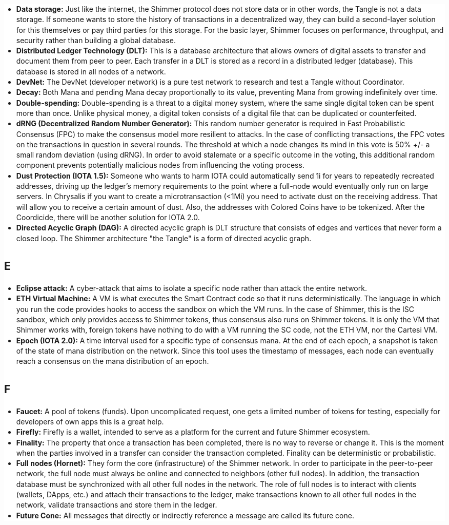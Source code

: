 - **Data storage:** Just like the internet, the Shimmer protocol does not store data or in other words, the Tangle is not a data storage. If someone wants to store the history of transactions in a decentralized way, they can build a second-layer solution for this themselves or pay third parties for this storage. For the basic layer, Shimmer focuses on performance, throughput, and security rather than building a global database.
- **Distributed Ledger Technology (DLT):** This is a database architecture that allows owners of digital assets to transfer and document them from peer to peer. Each transfer in a DLT is stored as a record in a distributed ledger (database). This database is stored in all nodes of a network.
- **DevNet:** The DevNet (developer network) is a pure test network to research and test a Tangle without Coordinator.
- **Decay:** Both Mana and pending Mana decay proportionally to its value, preventing Mana from growing indefinitely over time.
- **Double-spending:** Double-spending is a threat to a digital money system, where the same single digital token can be spent more than once. Unlike physical money, a digital token consists of a digital file that can be duplicated or counterfeited.
- **dRNG (Decentralized Random Number Generator):** This random number generator is required in Fast Probabilistic Consensus (FPC) to make the consensus model more resilient to attacks. In the case of conflicting transactions, the FPC votes on the transactions in question in several rounds. The threshold at which a node changes its mind in this vote is 50% +/- a small random deviation (using dRNG). In order to avoid stalemate or a specific outcome in the voting, this additional random component prevents potentially malicious nodes from influencing the voting process.
- **Dust Protection (IOTA 1.5):** Someone who wants to harm IOTA could automatically send 1i for years to repeatedly recreated addresses, driving up the ledger’s memory requirements to the point where a full-node would eventually only run on large servers. In Chrysalis if you want to create a microtransaction (<1Mi) you need to activate dust on the receiving address. That will allow you to receive a certain amount of dust. Also, the addresses with Colored Coins have to be tokenized. After the Coordicide, there will be another solution for IOTA 2.0.
- **Directed Acyclic Graph (DAG):** A directed acyclic graph is DLT structure that consists of edges and vertices that never form a closed loop. The Shimmer architecture "the Tangle" is a form of directed acyclic graph.

## E

- **Eclipse attack:** A cyber-attack that aims to isolate a specific node rather than attack the entire network.
- **ETH Virtual Machine:** A VM is what executes the Smart Contract code so that it runs deterministically. The language in which you run the code provides hooks to access the sandbox on which the VM runs. In the case of Shimmer, this is the ISC sandbox, which only provides access to Shimmer tokens, thus consensus also runs on Shimmer tokens. It is only the VM that Shimmer works with, foreign tokens have nothing to do with a VM running the SC code, not the ETH VM, nor the Cartesi VM.
- **Epoch (IOTA 2.0):** A time interval used for a specific type of consensus mana. At the end of each epoch, a snapshot is taken of the state of mana distribution on the network. Since this tool uses the timestamp of messages, each node can eventually reach a consensus on the mana distribution of an epoch.

## F

- **Faucet:** A pool of tokens (funds). Upon uncomplicated request, one gets a limited number of tokens for testing, especially for developers of own apps this is a great help.
- **Firefly:** Firefly is a wallet, intended to serve as a platform for the current and future Shimmer ecosystem.
- **Finality:** The property that once a transaction has been completed, there is no way to reverse or change it. This is the moment when the parties involved in a transfer can consider the transaction completed. Finality can be deterministic or probabilistic.
- **Full nodes (Hornet):** They form the core (infrastructure) of the Shimmer network. In order to participate in the peer-to-peer network, the full node must always be online and connected to neighbors (other full nodes). In addition, the transaction database must be synchronized with all other full nodes in the network. The role of full nodes is to interact with clients (wallets, DApps, etc.) and attach their transactions to the ledger, make transactions known to all other full nodes in the network, validate transactions and store them in the ledger.
- **Future Cone:** All messages that directly or indirectly reference a message are called its future cone.